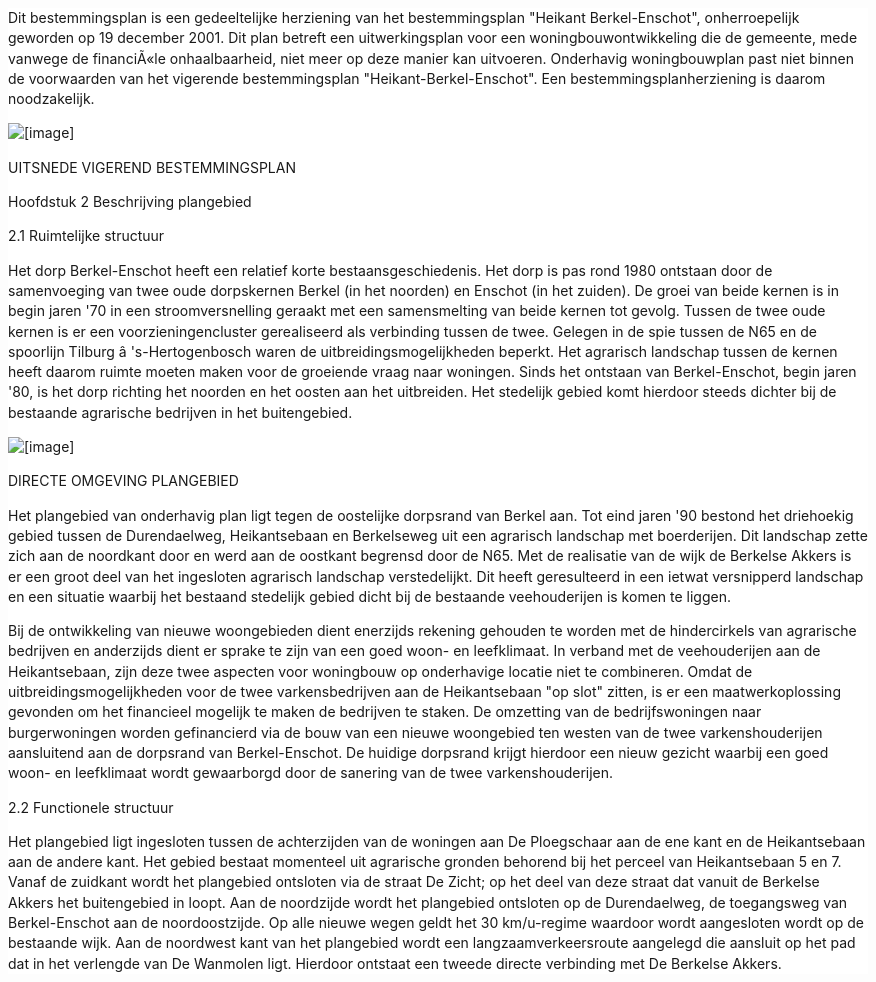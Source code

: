 Dit bestemmingsplan is een gedeeltelijke herziening van het bestemmingsplan "Heikant Berkel\-Enschot", onherroepelijk geworden op 19 december 2001\. Dit plan betreft een uitwerkingsplan voor een woningbouwontwikkeling die de gemeente, mede vanwege de financiÃ«le onhaalbaarheid, niet meer op deze manier kan uitvoeren. Onderhavig woningbouwplan past niet binnen de voorwaarden van het vigerende bestemmingsplan "Heikant\-Berkel\-Enschot". Een bestemmingsplanherziening is daarom noodzakelijk.

![[image]](i_NL.IMRO.0855.BSP2017013-e001_402002.png "i_NL.IMRO.0855.BSP2017013-e001_402002.png")

UITSNEDE VIGEREND BESTEMMINGSPLAN

Hoofdstuk 2 Beschrijving plangebied

2\.1 Ruimtelijke structuur

Het dorp Berkel\-Enschot heeft een relatief korte bestaansgeschiedenis. Het dorp is pas rond 1980 ontstaan door de samenvoeging van twee oude dorpskernen Berkel (in het noorden) en Enschot (in het zuiden). De groei van beide kernen is in begin jaren '70 in een stroomversnelling geraakt met een samensmelting van beide kernen tot gevolg. Tussen de twee oude kernen is er een voorzieningencluster gerealiseerd als verbinding tussen de twee. Gelegen in de spie tussen de N65 en de spoorlijn Tilburg â 's\-Hertogenbosch waren de uitbreidingsmogelijkheden beperkt. Het agrarisch landschap tussen de kernen heeft daarom ruimte moeten maken voor de groeiende vraag naar woningen. Sinds het ontstaan van Berkel\-Enschot, begin jaren '80, is het dorp richting het noorden en het oosten aan het uitbreiden. Het stedelijk gebied komt hierdoor steeds dichter bij de bestaande agrarische bedrijven in het buitengebied.

![[image]](i_NL.IMRO.0855.BSP2017013-e001_402003.png "i_NL.IMRO.0855.BSP2017013-e001_402003.png")

DIRECTE OMGEVING PLANGEBIED

Het plangebied van onderhavig plan ligt tegen de oostelijke dorpsrand van Berkel aan. Tot eind jaren '90 bestond het driehoekig gebied tussen de Durendaelweg, Heikantsebaan en Berkelseweg uit een agrarisch landschap met boerderijen. Dit landschap zette zich aan de noordkant door en werd aan de oostkant begrensd door de N65\. Met de realisatie van de wijk de Berkelse Akkers is er een groot deel van het ingesloten agrarisch landschap verstedelijkt. Dit heeft geresulteerd in een ietwat versnipperd landschap en een situatie waarbij het bestaand stedelijk gebied dicht bij de bestaande veehouderijen is komen te liggen.

Bij de ontwikkeling van nieuwe woongebieden dient enerzijds rekening gehouden te worden met de hindercirkels van agrarische bedrijven en anderzijds dient er sprake te zijn van een goed woon\- en leefklimaat. In verband met de veehouderijen aan de Heikantsebaan, zijn deze twee aspecten voor woningbouw op onderhavige locatie niet te combineren. Omdat de uitbreidingsmogelijkheden voor de twee varkensbedrijven aan de Heikantsebaan "op slot" zitten, is er een maatwerkoplossing gevonden om het financieel mogelijk te maken de bedrijven te staken. De omzetting van de bedrijfswoningen naar burgerwoningen worden gefinancierd via de bouw van een nieuwe woongebied ten westen van de twee varkenshouderijen aansluitend aan de dorpsrand van Berkel\-Enschot. De huidige dorpsrand krijgt hierdoor een nieuw gezicht waarbij een goed woon\- en leefklimaat wordt gewaarborgd door de sanering van de twee varkenshouderijen.

2\.2 Functionele structuur

Het plangebied ligt ingesloten tussen de achterzijden van de woningen aan De Ploegschaar aan de ene kant en de Heikantsebaan aan de andere kant. Het gebied bestaat momenteel uit agrarische gronden behorend bij het perceel van Heikantsebaan 5 en 7\. Vanaf de zuidkant wordt het plangebied ontsloten via de straat De Zicht; op het deel van deze straat dat vanuit de Berkelse Akkers het buitengebied in loopt. Aan de noordzijde wordt het plangebied ontsloten op de Durendaelweg, de toegangsweg van Berkel\-Enschot aan de noordoostzijde. Op alle nieuwe wegen geldt het 30 km/u\-regime waardoor wordt aangesloten wordt op de bestaande wijk. Aan de noordwest kant van het plangebied wordt een langzaamverkeersroute aangelegd die aansluit op het pad dat in het verlengde van De Wanmolen ligt. Hierdoor ontstaat een tweede directe verbinding met De Berkelse Akkers.
